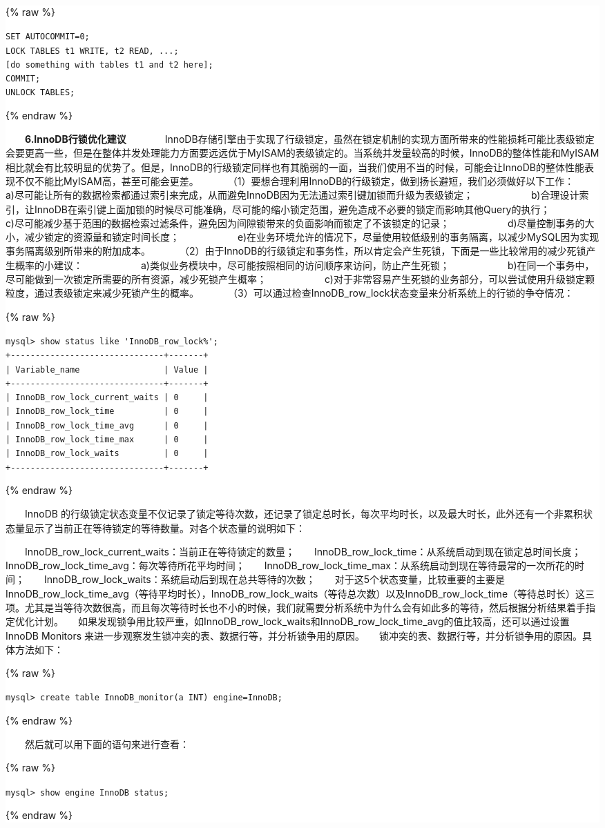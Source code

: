 {% raw %}
```
SET AUTOCOMMIT=0;
LOCK TABLES t1 WRITE, t2 READ, ...;
[do something with tables t1 and t2 here];
COMMIT;
UNLOCK TABLES;
```
{% endraw %}

　　**6.InnoDB行锁优化建议**　　　　InnoDB存储引擎由于实现了行级锁定，虽然在锁定机制的实现方面所带来的性能损耗可能比表级锁定会要更高一些，但是在整体并发处理能力方面要远远优于MyISAM的表级锁定的。当系统并发量较高的时候，InnoDB的整体性能和MyISAM相比就会有比较明显的优势了。但是，InnoDB的行级锁定同样也有其脆弱的一面，当我们使用不当的时候，可能会让InnoDB的整体性能表现不仅不能比MyISAM高，甚至可能会更差。　　　　（1）要想合理利用InnoDB的行级锁定，做到扬长避短，我们必须做好以下工作：　　　　　　a)尽可能让所有的数据检索都通过索引来完成，从而避免InnoDB因为无法通过索引键加锁而升级为表级锁定；　　　　　　b)合理设计索引，让InnoDB在索引键上面加锁的时候尽可能准确，尽可能的缩小锁定范围，避免造成不必要的锁定而影响其他Query的执行；　　　　　　c)尽可能减少基于范围的数据检索过滤条件，避免因为间隙锁带来的负面影响而锁定了不该锁定的记录；　　　　　　d)尽量控制事务的大小，减少锁定的资源量和锁定时间长度；　　　　　　e)在业务环境允许的情况下，尽量使用较低级别的事务隔离，以减少MySQL因为实现事务隔离级别所带来的附加成本。　　　　（2）由于InnoDB的行级锁定和事务性，所以肯定会产生死锁，下面是一些比较常用的减少死锁产生概率的小建议：　　　　　　a)类似业务模块中，尽可能按照相同的访问顺序来访问，防止产生死锁；　　　　　　b)在同一个事务中，尽可能做到一次锁定所需要的所有资源，减少死锁产生概率；　　　　　　c)对于非常容易产生死锁的业务部分，可以尝试使用升级锁定颗粒度，通过表级锁定来减少死锁产生的概率。　　　　（3）可以通过检查InnoDB_row_lock状态变量来分析系统上的行锁的争夺情况：

{% raw %}
```
mysql> show status like 'InnoDB_row_lock%';
+-------------------------------+-------+
| Variable_name                 | Value |
+-------------------------------+-------+
| InnoDB_row_lock_current_waits | 0     |
| InnoDB_row_lock_time          | 0     |
| InnoDB_row_lock_time_avg      | 0     |
| InnoDB_row_lock_time_max      | 0     |
| InnoDB_row_lock_waits         | 0     |
+-------------------------------+-------+
```
{% endraw %}

　　InnoDB 的行级锁定状态变量不仅记录了锁定等待次数，还记录了锁定总时长，每次平均时长，以及最大时长，此外还有一个非累积状态量显示了当前正在等待锁定的等待数量。对各个状态量的说明如下：

　　InnoDB_row_lock_current_waits：当前正在等待锁定的数量；　　InnoDB_row_lock_time：从系统启动到现在锁定总时间长度；　　InnoDB_row_lock_time_avg：每次等待所花平均时间；　　InnoDB_row_lock_time_max：从系统启动到现在等待最常的一次所花的时间；　　InnoDB_row_lock_waits：系统启动后到现在总共等待的次数；　　对于这5个状态变量，比较重要的主要是InnoDB_row_lock_time_avg（等待平均时长），InnoDB_row_lock_waits（等待总次数）以及InnoDB_row_lock_time（等待总时长）这三项。尤其是当等待次数很高，而且每次等待时长也不小的时候，我们就需要分析系统中为什么会有如此多的等待，然后根据分析结果着手指定优化计划。　　如果发现锁争用比较严重，如InnoDB_row_lock_waits和InnoDB_row_lock_time_avg的值比较高，还可以通过设置InnoDB Monitors 来进一步观察发生锁冲突的表、数据行等，并分析锁争用的原因。　　锁冲突的表、数据行等，并分析锁争用的原因。具体方法如下：

{% raw %}
```
mysql> create table InnoDB_monitor(a INT) engine=InnoDB;
```
{% endraw %}

　　然后就可以用下面的语句来进行查看：

{% raw %}
```
mysql> show engine InnoDB status;
```
{% endraw %}
